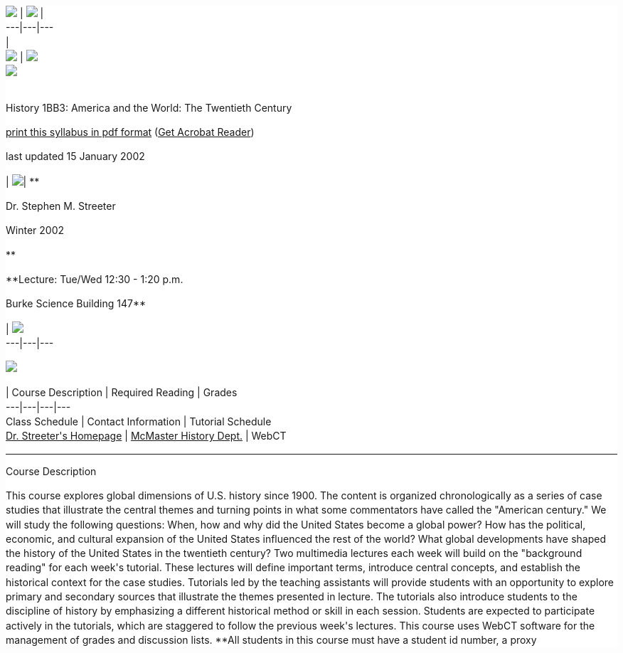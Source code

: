 ![](/images/syll-heads.jpg) | ![](/images/enter.jpg) |  
---|---|---  
|  
![](/images/topics.jpg) | [![](/images/go.jpg)](/search.php)  
![](/images/navbar.gif)

##

History 1BB3: America and the World: The Twentieth Century  

  

[print this syllabus in pdf format](PDF_H_1BB3_Winter_2002.pdf) ([Get Acrobat
Reader](http://www.adobe.com/products/acrobat/readstep2.html))  
  
last updated 15 January 2002

| **![](welcome_images/statue_liberty.jpg)**| **

Dr. Stephen M. Streeter  
  

Winter 2002  
  

**

**Lecture: Tue/Wed 12:30 - 1:20 p.m.  
  
Burke Science Building 147**

| **![](welcome_images/worldtrade.jpg)**  
---|---|---  
  
  

[![](welcome_images/crest.jpg)](http://www.mcmaster.ca/home.html)

|  Course Description | Required Reading | Grades  
---|---|---|---  
Class Schedule | Contact Information | Tutorial Schedule  
[Dr. Streeter's
Homepage](http://www.humanities.mcmaster.ca/%7Estreete/index.html) | [McMaster
History Dept.](http://www.humanities.mcmaster.ca/%7Ehistory/) | WebCT  
  
* * *

  
Course Description

  
  
This course explores global dimensions of U.S. history since 1900. The content
is organized chronologically as a series of case studies that illustrate the
central themes and turning points in what some commentators have called the
"American century." We will study the following questions: When, how and why
did the United States become a global power? How has the political, economic,
and cultural expansion of the United States influenced the rest of the world?
What global developments have shaped the history of the United States in the
twentieth century? Two multimedia lectures each week will build on the
"background reading" for each week's tutorial. These lectures will define
important terms, introduce central concepts, and establish the historical
context for the case studies. Tutorials led by the teaching assistants will
provide students with an opportunity to explore primary and secondary sources
that illustrate the themes presented in lecture. The tutorials also introduce
students to the discipline of history by emphasizing a different historical
method or skill in each session. Students are expected to participate actively
in the tutorials, which are staggered to follow the previous week's lectures.
This course uses WebCT software for the management of grades and discussion
lists. **All students in this course must have a student id number, a proxy